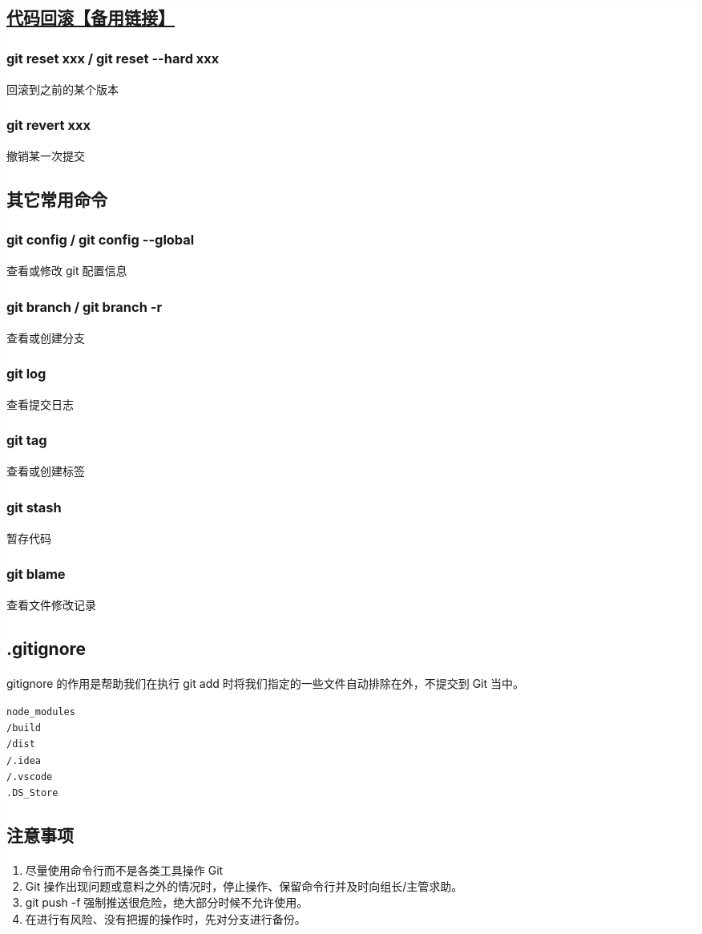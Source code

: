 ## [代码回滚](https://lexiangla.com/docs/909861520afd11ec8b19568564ad7a16?company_from=385abcf0dd9d11e8a11752540005f435)[【备用链接】](https://fe.anchnet.com/2021/%E6%8A%80%E6%9C%AF%E5%88%86%E4%BA%AB%E4%B9%8BGit%E6%92%A4%E9%94%80%E6%8F%90%E4%BA%A4/)
### git reset xxx / git reset --hard xxx
回滚到之前的某个版本

### git revert xxx
撤销某一次提交

## 其它常用命令
### git config / git config --global
查看或修改 git 配置信息

### git branch / git branch -r
查看或创建分支

### git log
查看提交日志

### git tag
查看或创建标签

### git stash
暂存代码

### git blame
查看文件修改记录

## .gitignore
gitignore 的作用是帮助我们在执行 git add 时将我们指定的一些文件自动排除在外，不提交到 Git 当中。

```
node_modules
/build
/dist
/.idea
/.vscode
.DS_Store
```

## 注意事项
1. 尽量使用命令行而不是各类工具操作 Git
2. Git 操作出现问题或意料之外的情况时，停止操作、保留命令行并及时向组长/主管求助。
3. git push -f 强制推送很危险，绝大部分时候不允许使用。
4. 在进行有风险、没有把握的操作时，先对分支进行备份。
